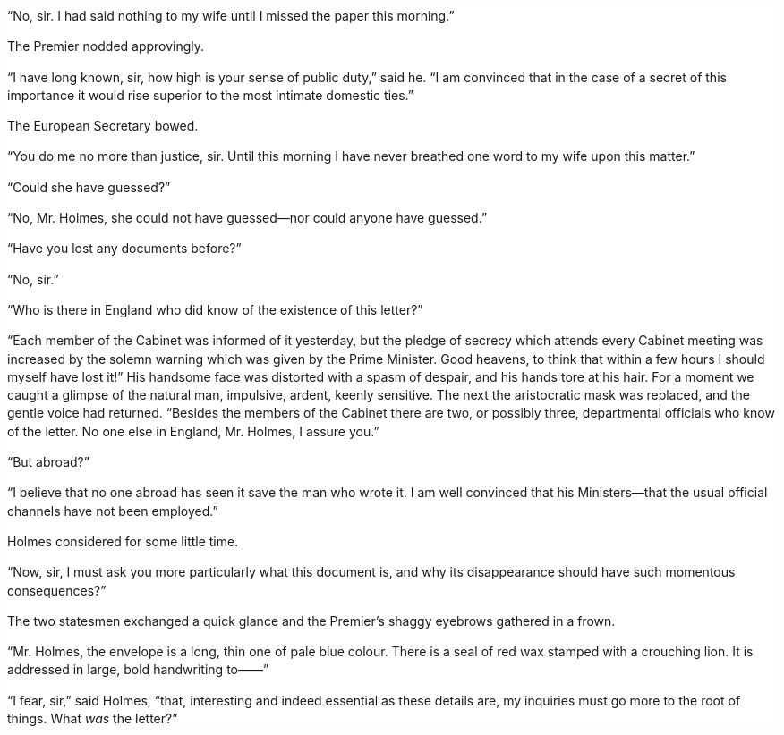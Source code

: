 “No, sir. I had said nothing to my wife until I missed the paper
this morning.”

The Premier nodded approvingly.

“I have long known, sir, how high is your sense of public duty,”
said he. “I am convinced that in the case of a secret of this
importance it would rise superior to the most intimate domestic
ties.”

The European Secretary bowed.

“You do me no more than justice, sir. Until this morning I have
never breathed one word to my wife upon this matter.”

“Could she have guessed?”

“No, Mr. Holmes, she could not have guessed—nor could anyone have
guessed.”

“Have you lost any documents before?”

“No, sir.”

“Who is there in England who did know of the existence of this
letter?”

“Each member of the Cabinet was informed of it yesterday, but the
pledge of secrecy which attends every Cabinet meeting was
increased by the solemn warning which was given by the Prime
Minister. Good heavens, to think that within a few hours I should
myself have lost it!” His handsome face was distorted with a
spasm of despair, and his hands tore at his hair. For a moment we
caught a glimpse of the natural man, impulsive, ardent, keenly
sensitive. The next the aristocratic mask was replaced, and the
gentle voice had returned. “Besides the members of the Cabinet
there are two, or possibly three, departmental officials who know
of the letter. No one else in England, Mr. Holmes, I assure you.”

“But abroad?”

“I believe that no one abroad has seen it save the man who wrote
it. I am well convinced that his Ministers—that the usual
official channels have not been employed.”

Holmes considered for some little time.

“Now, sir, I must ask you more particularly what this document
is, and why its disappearance should have such momentous
consequences?”

The two statesmen exchanged a quick glance and the Premier’s
shaggy eyebrows gathered in a frown.

“Mr. Holmes, the envelope is a long, thin one of pale blue
colour. There is a seal of red wax stamped with a crouching lion.
It is addressed in large, bold handwriting to——”

“I fear, sir,” said Holmes, “that, interesting and indeed
essential as these details are, my inquiries must go more to the
root of things. What _was_ the letter?”

